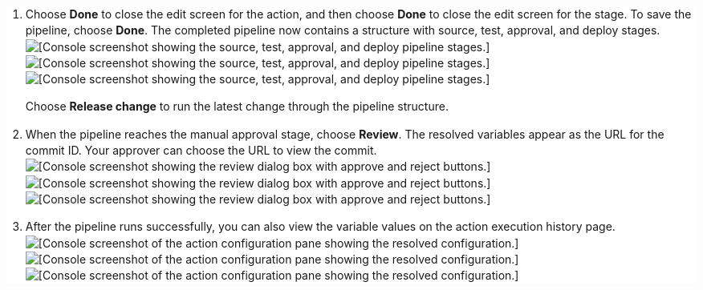 1. Choose **Done** to close the edit screen for the action, and then choose **Done** to close the edit screen for the stage\. To save the pipeline, choose **Done**\. The completed pipeline now contains a structure with source, test, approval, and deploy stages\.  
![\[Console screenshot showing the source, test, approval, and deploy pipeline stages.\]](http://docs.aws.amazon.com/codepipeline/latest/userguide/images/variables-lambda-example-pipeline.png)![\[Console screenshot showing the source, test, approval, and deploy pipeline stages.\]](http://docs.aws.amazon.com/codepipeline/latest/userguide/)![\[Console screenshot showing the source, test, approval, and deploy pipeline stages.\]](http://docs.aws.amazon.com/codepipeline/latest/userguide/)

   Choose **Release change** to run the latest change through the pipeline structure\.

1. When the pipeline reaches the manual approval stage, choose **Review**\. The resolved variables appear as the URL for the commit ID\. Your approver can choose the URL to view the commit\.  
![\[Console screenshot showing the review dialog box with approve and reject buttons.\]](http://docs.aws.amazon.com/codepipeline/latest/userguide/images/variables-lambda-example-URL.png)![\[Console screenshot showing the review dialog box with approve and reject buttons.\]](http://docs.aws.amazon.com/codepipeline/latest/userguide/)![\[Console screenshot showing the review dialog box with approve and reject buttons.\]](http://docs.aws.amazon.com/codepipeline/latest/userguide/)

1. After the pipeline runs successfully, you can also view the variable values on the action execution history page\.  
![\[Console screenshot of the action configuration pane showing the resolved configuration.\]](http://docs.aws.amazon.com/codepipeline/latest/userguide/images/variables-lambda-example-details.png)![\[Console screenshot of the action configuration pane showing the resolved configuration.\]](http://docs.aws.amazon.com/codepipeline/latest/userguide/)![\[Console screenshot of the action configuration pane showing the resolved configuration.\]](http://docs.aws.amazon.com/codepipeline/latest/userguide/)
